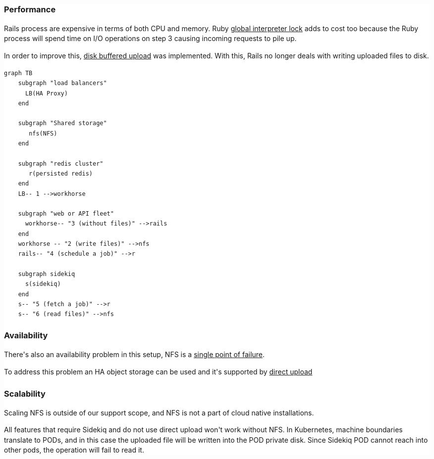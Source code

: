 ### Performance

Rails process are expensive in terms of both CPU and memory. Ruby [global interpreter lock](https://en.wikipedia.org/wiki/Global_interpreter_lock) adds to cost too because the Ruby process will spend time on I/O operations on step 3 causing incoming requests to pile up.

In order to improve this, [disk buffered upload](#disk-buffered-upload) was implemented. With this, Rails no longer deals with writing uploaded files to disk.

```mermaid
graph TB
    subgraph "load balancers"
      LB(HA Proxy)
    end

    subgraph "Shared storage"
       nfs(NFS)
    end

    subgraph "redis cluster"
       r(persisted redis)
    end
    LB-- 1 -->workhorse

    subgraph "web or API fleet"
      workhorse-- "3 (without files)" -->rails
    end
    workhorse -- "2 (write files)" -->nfs
    rails-- "4 (schedule a job)" -->r

    subgraph sidekiq
      s(sidekiq)
    end
    s-- "5 (fetch a job)" -->r
    s-- "6 (read files)" -->nfs
```

### Availability

There's also an availability problem in this setup, NFS is a [single point of failure](https://en.wikipedia.org/wiki/Single_point_of_failure).

To address this problem an HA object storage can be used and it's supported by [direct upload](#direct-upload)

### Scalability

Scaling NFS is outside of our support scope, and NFS is not a part of cloud native installations.

All features that require Sidekiq and do not use direct upload won't work without NFS. In Kubernetes, machine boundaries translate to PODs, and in this case the uploaded file will be written into the POD private disk. Since Sidekiq POD cannot reach into other pods, the operation will fail to read it.
